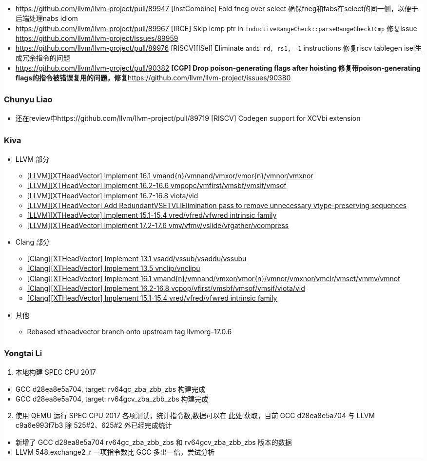 - https://github.com/llvm/llvm-project/pull/89947 [InstCombine] Fold fneg over select 确保fneg和fabs在select的同一侧，以便于后端处理nabs idiom
- https://github.com/llvm/llvm-project/pull/89967 [IRCE] Skip icmp ptr in `InductiveRangeCheck::parseRangeCheckICmp` 修复issue https://github.com/llvm/llvm-project/issues/89959
- https://github.com/llvm/llvm-project/pull/89976 [RISCV][ISel] Eliminate `andi rd, rs1, -1` instructions 修复riscv tablegen isel生成冗余指令的问题
- https://github.com/llvm/llvm-project/pull/90382 **[CGP] Drop poison-generating flags after hoisting 修复带poison-generating flags的指令被错误复用的问题，修复**https://github.com/llvm/llvm-project/issues/90380

### Chunyu Liao
- 还在review中https://github.com/llvm/llvm-project/pull/89719 [RISCV] Codegen support for XCVbi extension

### Kiva

- LLVM 部分
    - [[LLVM][XTHeadVector] Implement 16.1 vmand{n}/vmnand/vmxor/vmor{n}/vmnor/vmxnor](https://github.com/ruyisdk/llvm-project/pull/95)
    - [[LLVM][XTHeadVector] Implement 16.2-16.6 vmpopc/vmfirst/vmsbf/vmsif/vmsof](https://github.com/ruyisdk/llvm-project/pull/97)
    - [[LLVM][XTHeadVector] Implement 16.7-16.8 viota/vid](https://github.com/ruyisdk/llvm-project/pull/98)
    - [[LLVM][XTHeadVector] Add RedundantVSETVLIElimination pass to remove unnecessary vtype-preserving sequences](https://github.com/ruyisdk/llvm-project/pull/99)
    - [[LLVM][XTHeadVector] Implement 15.1-15.4 vred/vfred/vfwred intrinsic family](https://github.com/ruyisdk/llvm-project/pull/102)
    - [[LLVM][XTHeadVector] Implement 17.2-17.6 vmv/vfmv/vslide/vrgather/vcompress](https://github.com/ruyisdk/llvm-project/pull/105)

- Clang 部分
    - [[Clang][XTHeadVector] Implement 13.1 vsadd/vssub/vsaddu/vssubu](https://github.com/ruyisdk/llvm-project/pull/89)
    - [[Clang][XTHeadVector] Implement 13.5 vnclip/vnclipu](https://github.com/ruyisdk/llvm-project/pull/90)
    - [[Clang][XTHeadVector] Implement 16.1 vmand{n}/vmnand/vmxor/vmor{n}/vmnor/vmxnor/vmclr/vmset/vmmv/vmnot](https://github.com/ruyisdk/llvm-project/pull/100)
    - [[Clang][XTHeadVector] Implement 16.2-16.8 vcpop/vfirst/vmsbf/vmsof/vmsif/viota/vid](https://github.com/ruyisdk/llvm-project/pull/101)
    - [[Clang][XTHeadVector] Implement 15.1-15.4 vred/vfred/vfwred intrinsic family](https://github.com/ruyisdk/llvm-project/pull/104)

- 其他
    - [Rebased xtheadvector branch onto upstream tag llvmorg-17.0.6](https://github.com/ruyisdk/llvm-project/pull/92)

### Yongtai Li

1. 本地构建 SPEC CPU 2017
  - GCC d28ea8e5a704, target: rv64gc_zba_zbb_zbs 构建完成
  - GCC d28ea8e5a704, target: rv64gcv_zba_zbb_zbs 构建完成

2. 使用 QEMU 运行 SPEC CPU 2017 各项测试，统计指令数,数据可以在 [此处](https://docs.google.com/spreadsheets/d/19UF1KTO1swbKNjx2fNvMiltVJgdlEDTzy7c3Z_d-PtA) 获取，目前 GCC d28ea8e5a704 与 LLVM c9a6e993f7b3 除 525#2、625#2 外已经完成统计
  - 新增了 GCC d28ea8e5a704 rv64gc_zba_zbb_zbs 和 rv64gcv_zba_zbb_zbs 版本的数据
  - LLVM 548.exchange2_r 一项指令数比 GCC 多出一倍，尝试分析


[GitHub Releases]: https://github.com/ruyisdk/ruyi/releases/tag/0.9.0
[iscas]: https://mirror.iscas.ac.cn/ruyisdk/ruyi/releases/0.9.0/